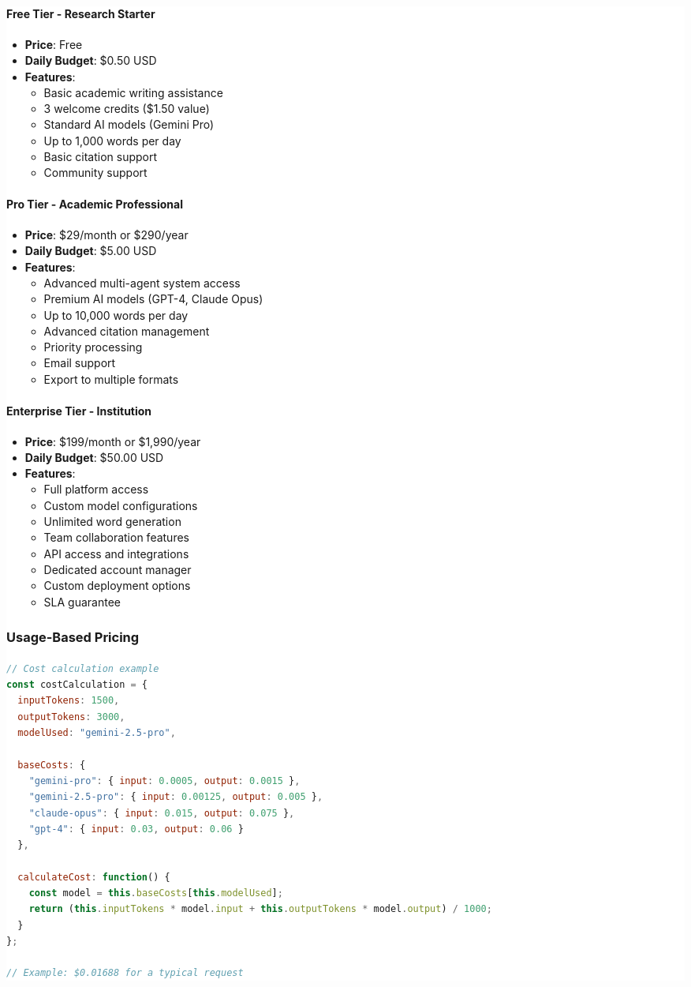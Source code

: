 #### **Free Tier - Research Starter**
- **Price**: Free
- **Daily Budget**: $0.50 USD
- **Features**:
  - Basic academic writing assistance
  - 3 welcome credits ($1.50 value)
  - Standard AI models (Gemini Pro)
  - Up to 1,000 words per day
  - Basic citation support
  - Community support

#### **Pro Tier - Academic Professional**
- **Price**: $29/month or $290/year
- **Daily Budget**: $5.00 USD
- **Features**:
  - Advanced multi-agent system access
  - Premium AI models (GPT-4, Claude Opus)
  - Up to 10,000 words per day
  - Advanced citation management
  - Priority processing
  - Email support
  - Export to multiple formats

#### **Enterprise Tier - Institution**
- **Price**: $199/month or $1,990/year
- **Daily Budget**: $50.00 USD
- **Features**:
  - Full platform access
  - Custom model configurations
  - Unlimited word generation
  - Team collaboration features
  - API access and integrations
  - Dedicated account manager
  - Custom deployment options
  - SLA guarantee

### **Usage-Based Pricing**

```javascript
// Cost calculation example
const costCalculation = {
  inputTokens: 1500,
  outputTokens: 3000,
  modelUsed: "gemini-2.5-pro",
  
  baseCosts: {
    "gemini-pro": { input: 0.0005, output: 0.0015 },
    "gemini-2.5-pro": { input: 0.00125, output: 0.005 },
    "claude-opus": { input: 0.015, output: 0.075 },
    "gpt-4": { input: 0.03, output: 0.06 }
  },
  
  calculateCost: function() {
    const model = this.baseCosts[this.modelUsed];
    return (this.inputTokens * model.input + this.outputTokens * model.output) / 1000;
  }
};

// Example: $0.01688 for a typical request
```
